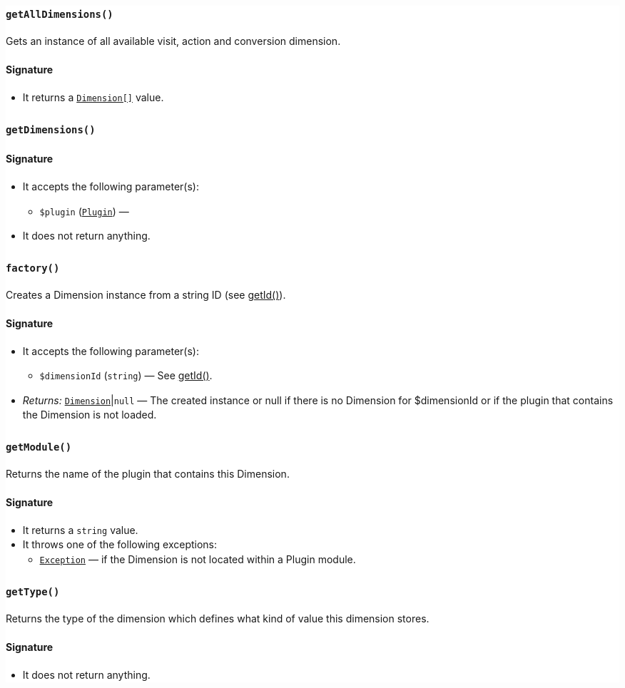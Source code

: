<a name="getalldimensions" id="getalldimensions"></a>
<a name="getAllDimensions" id="getAllDimensions"></a>
### `getAllDimensions()`

Gets an instance of all available visit, action and conversion dimension.

#### Signature

- It returns a [`Dimension[]`](../../Piwik/Columns/Dimension.md) value.

<a name="getdimensions" id="getdimensions"></a>
<a name="getDimensions" id="getDimensions"></a>
### `getDimensions()`

#### Signature

-  It accepts the following parameter(s):
    - `$plugin` ([`Plugin`](../../Piwik/Plugin.md)) &mdash;
      
- It does not return anything.

<a name="factory" id="factory"></a>
<a name="factory" id="factory"></a>
### `factory()`

Creates a Dimension instance from a string ID (see [getId()](/api-reference/Piwik/Columns/Dimension#getid)).

#### Signature

-  It accepts the following parameter(s):
    - `$dimensionId` (`string`) &mdash;
       See [getId()](/api-reference/Piwik/Columns/Dimension#getid).

- *Returns:*  [`Dimension`](../../Piwik/Columns/Dimension.md)|`null` &mdash;
    The created instance or null if there is no Dimension for $dimensionId or if the plugin that contains the Dimension is not loaded.

<a name="getmodule" id="getmodule"></a>
<a name="getModule" id="getModule"></a>
### `getModule()`

Returns the name of the plugin that contains this Dimension.

#### Signature

- It returns a `string` value.
- It throws one of the following exceptions:
    - [`Exception`](http://php.net/class.Exception) &mdash; if the Dimension is not located within a Plugin module.

<a name="gettype" id="gettype"></a>
<a name="getType" id="getType"></a>
### `getType()`

Returns the type of the dimension which defines what kind of value this dimension stores.

#### Signature

- It does not return anything.

